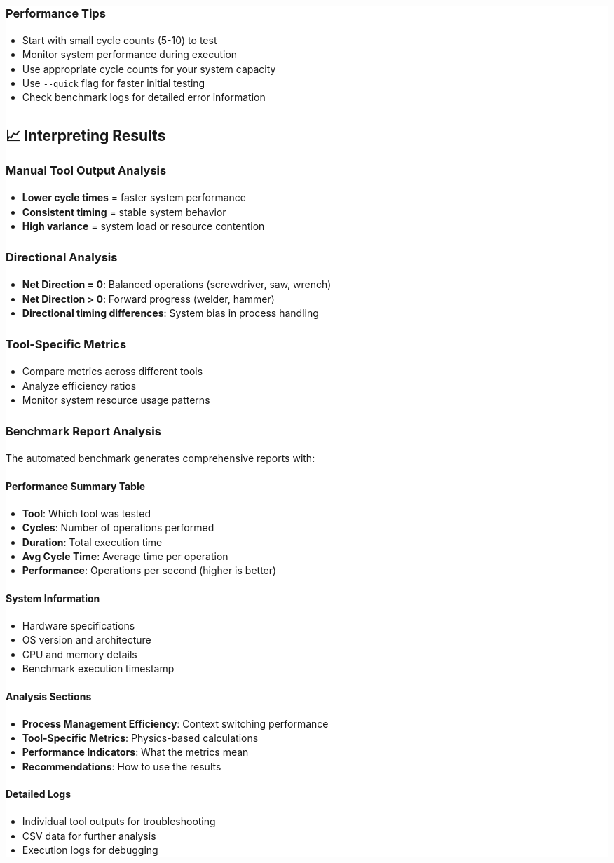 ### Performance Tips
- Start with small cycle counts (5-10) to test
- Monitor system performance during execution
- Use appropriate cycle counts for your system capacity
- Use `--quick` flag for faster initial testing
- Check benchmark logs for detailed error information

## 📈 Interpreting Results

### Manual Tool Output Analysis
- **Lower cycle times** = faster system performance
- **Consistent timing** = stable system behavior
- **High variance** = system load or resource contention

### Directional Analysis
- **Net Direction = 0**: Balanced operations (screwdriver, saw, wrench)
- **Net Direction > 0**: Forward progress (welder, hammer)
- **Directional timing differences**: System bias in process handling

### Tool-Specific Metrics
- Compare metrics across different tools
- Analyze efficiency ratios
- Monitor system resource usage patterns

### Benchmark Report Analysis
The automated benchmark generates comprehensive reports with:

#### Performance Summary Table
- **Tool**: Which tool was tested
- **Cycles**: Number of operations performed
- **Duration**: Total execution time
- **Avg Cycle Time**: Average time per operation
- **Performance**: Operations per second (higher is better)

#### System Information
- Hardware specifications
- OS version and architecture
- CPU and memory details
- Benchmark execution timestamp

#### Analysis Sections
- **Process Management Efficiency**: Context switching performance
- **Tool-Specific Metrics**: Physics-based calculations
- **Performance Indicators**: What the metrics mean
- **Recommendations**: How to use the results

#### Detailed Logs
- Individual tool outputs for troubleshooting
- CSV data for further analysis
- Execution logs for debugging
